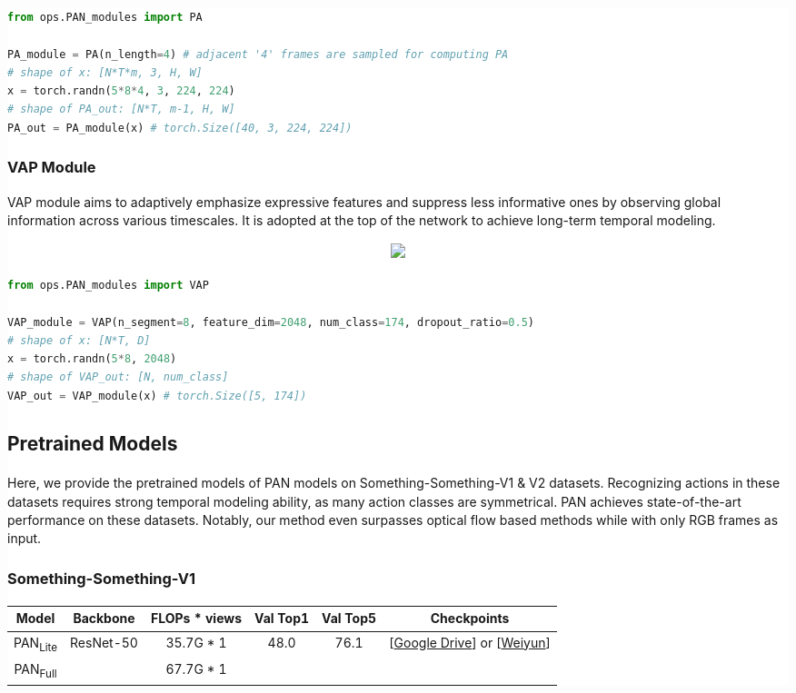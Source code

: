 ```python
from ops.PAN_modules import PA

PA_module = PA(n_length=4) # adjacent '4' frames are sampled for computing PA
# shape of x: [N*T*m, 3, H, W]
x = torch.randn(5*8*4, 3, 224, 224)
# shape of PA_out: [N*T, m-1, H, W]
PA_out = PA_module(x) # torch.Size([40, 3, 224, 224])
```

### VAP Module

VAP module aims to adaptively emphasize expressive features and suppress less informative ones by observing global information across various timescales. It is adopted at the top of the network to achieve long-term temporal modeling.

<p align="center">
  <img src="https://images.gitee.com/uploads/images/2020/0812/102950_06ec8516_1652972.png" width="300px" />
</p>

```python
from ops.PAN_modules import VAP

VAP_module = VAP(n_segment=8, feature_dim=2048, num_class=174, dropout_ratio=0.5)
# shape of x: [N*T, D]
x = torch.randn(5*8, 2048)
# shape of VAP_out: [N, num_class]
VAP_out = VAP_module(x) # torch.Size([5, 174])
```

## Pretrained Models

Here, we provide the pretrained models of PAN models on Something-Something-V1 & V2 datasets. Recognizing actions in these datasets requires strong temporal modeling ability, as many action classes are symmetrical. PAN achieves state-of-the-art performance on these datasets. Notably, our method even surpasses optical flow based methods while with only RGB frames as input.

### Something-Something-V1

<div align="center">
<table>
<thead>
<tr>
<th align="center">Model</th>
<th align="center">Backbone</th>
<th align="center">FLOPs * views</th>
<th align="center">Val Top1</th>
<th align="center">Val Top5</th>
<th align="center">Checkpoints</th>
</tr>
</thead>
<tbody>
<tr>
<td align="center">PAN<sub>Lite</sub></td>
<td align="center" rowspan="3">ResNet-50</td>
<td align="center">35.7G * 1</td>
<td align="center">48.0</td>
<td align="center">76.1</td>
<td align="center" rowspan="3">[<a href="https://drive.google.com/drive/folders/1Be3o8pesPrk8uEoBNd4OW6qtKkeXoVBU?usp=sharing">Google Drive</a>] or [<a href="https://share.weiyun.com/F2PJnUiE" rel="nofollow">Weiyun</a>]</td>
</tr>
<tr>
<td align="center">PAN<sub>Full</sub></td>
<td align="center">67.7G * 1</td>